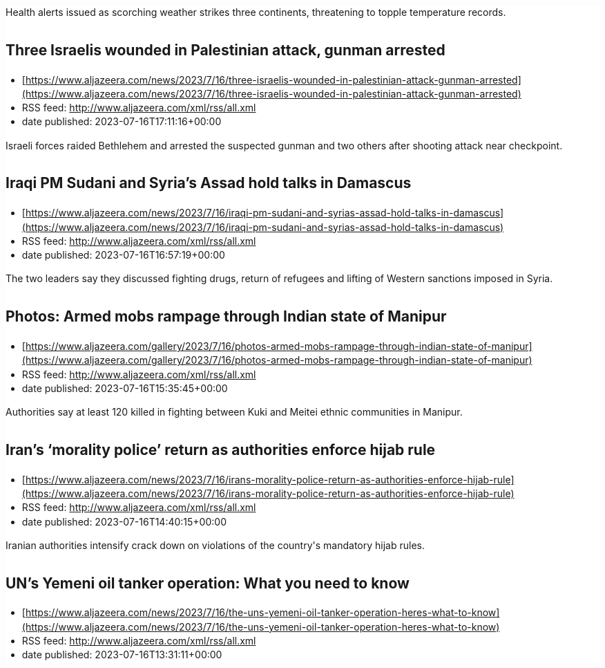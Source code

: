 Health alerts issued as scorching weather strikes three continents, threatening to topple temperature records.

## Three Israelis wounded in Palestinian attack, gunman arrested
 - [https://www.aljazeera.com/news/2023/7/16/three-israelis-wounded-in-palestinian-attack-gunman-arrested](https://www.aljazeera.com/news/2023/7/16/three-israelis-wounded-in-palestinian-attack-gunman-arrested)
 - RSS feed: http://www.aljazeera.com/xml/rss/all.xml
 - date published: 2023-07-16T17:11:16+00:00

Israeli forces raided Bethlehem and arrested the suspected gunman and two others after shooting attack near checkpoint.

## Iraqi PM Sudani and Syria’s Assad hold talks in Damascus
 - [https://www.aljazeera.com/news/2023/7/16/iraqi-pm-sudani-and-syrias-assad-hold-talks-in-damascus](https://www.aljazeera.com/news/2023/7/16/iraqi-pm-sudani-and-syrias-assad-hold-talks-in-damascus)
 - RSS feed: http://www.aljazeera.com/xml/rss/all.xml
 - date published: 2023-07-16T16:57:19+00:00

The two leaders say they discussed fighting drugs, return of refugees and lifting of Western sanctions imposed in Syria.

## Photos: Armed mobs rampage through Indian state of Manipur
 - [https://www.aljazeera.com/gallery/2023/7/16/photos-armed-mobs-rampage-through-indian-state-of-manipur](https://www.aljazeera.com/gallery/2023/7/16/photos-armed-mobs-rampage-through-indian-state-of-manipur)
 - RSS feed: http://www.aljazeera.com/xml/rss/all.xml
 - date published: 2023-07-16T15:35:45+00:00

Authorities say at least 120 killed in fighting between Kuki and Meitei ethnic communities in Manipur.

## Iran’s ‘morality police’ return as authorities enforce hijab rule
 - [https://www.aljazeera.com/news/2023/7/16/irans-morality-police-return-as-authorities-enforce-hijab-rule](https://www.aljazeera.com/news/2023/7/16/irans-morality-police-return-as-authorities-enforce-hijab-rule)
 - RSS feed: http://www.aljazeera.com/xml/rss/all.xml
 - date published: 2023-07-16T14:40:15+00:00

Iranian authorities intensify crack down on violations of the country&#039;s mandatory hijab rules.

## UN’s Yemeni oil tanker operation: What you need to know
 - [https://www.aljazeera.com/news/2023/7/16/the-uns-yemeni-oil-tanker-operation-heres-what-to-know](https://www.aljazeera.com/news/2023/7/16/the-uns-yemeni-oil-tanker-operation-heres-what-to-know)
 - RSS feed: http://www.aljazeera.com/xml/rss/all.xml
 - date published: 2023-07-16T13:31:11+00:00
